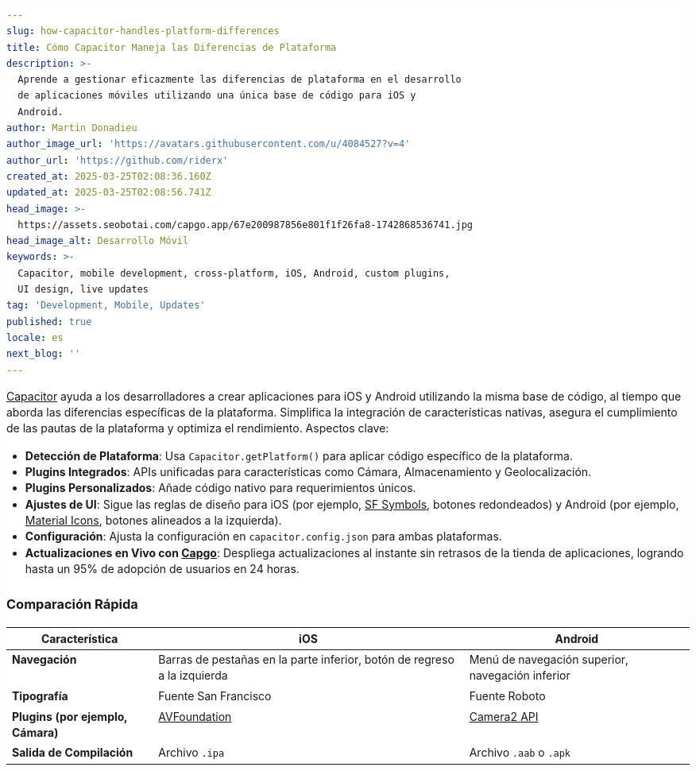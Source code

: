 ```yaml
---
slug: how-capacitor-handles-platform-differences
title: Cómo Capacitor Maneja las Diferencias de Plataforma
description: >-
  Aprende a gestionar eficazmente las diferencias de plataforma en el desarrollo
  de aplicaciones móviles utilizando una única base de código para iOS y
  Android.
author: Martin Donadieu
author_image_url: 'https://avatars.githubusercontent.com/u/4084527?v=4'
author_url: 'https://github.com/riderx'
created_at: 2025-03-25T02:08:36.160Z
updated_at: 2025-03-25T02:08:56.741Z
head_image: >-
  https://assets.seobotai.com/capgo.app/67e200987856e801f1f26fa8-1742868536741.jpg
head_image_alt: Desarrollo Móvil
keywords: >-
  Capacitor, mobile development, cross-platform, iOS, Android, custom plugins,
  UI design, live updates
tag: 'Development, Mobile, Updates'
published: true
locale: es
next_blog: ''
---
```

[Capacitor](https://capacitorjs.com/) ayuda a los desarrolladores a crear aplicaciones para iOS y Android utilizando la misma base de código, al tiempo que aborda las diferencias específicas de la plataforma. Simplifica la integración de características nativas, asegura el cumplimiento de las pautas de la plataforma y optimiza el rendimiento. Aspectos clave:

-   **Detección de Plataforma**: Usa `Capacitor.getPlatform()` para aplicar código específico de la plataforma.
-   **Plugins Integrados**: APIs unificadas para características como Cámara, Almacenamiento y Geolocalización.
-   **Plugins Personalizados**: Añade código nativo para requerimientos únicos.
-   **Ajustes de UI**: Sigue las reglas de diseño para iOS (por ejemplo, [SF Symbols](https://developer.apple.com/sf-symbols/), botones redondeados) y Android (por ejemplo, [Material Icons](https://developers.google.com/fonts/docs/material_icons), botones alineados a la izquierda).
-   **Configuración**: Ajusta la configuración en `capacitor.config.json` para ambas plataformas.
-   **Actualizaciones en Vivo con [Capgo](https://capgo.app/)**: Despliega actualizaciones al instante sin retrasos de la tienda de aplicaciones, logrando hasta un 95% de adopción de usuarios en 24 horas.

### Comparación Rápida

| Característica | iOS | Android |
| --- | --- | --- |
| **Navegación** | Barras de pestañas en la parte inferior, botón de regreso a la izquierda | Menú de navegación superior, navegación inferior |
| **Tipografía** | Fuente San Francisco | Fuente Roboto |
| **Plugins (por ejemplo, Cámara)** | [AVFoundation](https://developer.apple.com/documentation/avfoundation/) | [Camera2 API](https://developer.android.com/media/camera/camera2) |
| **Salida de Compilación** | Archivo `.ipa` | Archivo `.aab` o `.apk` |
